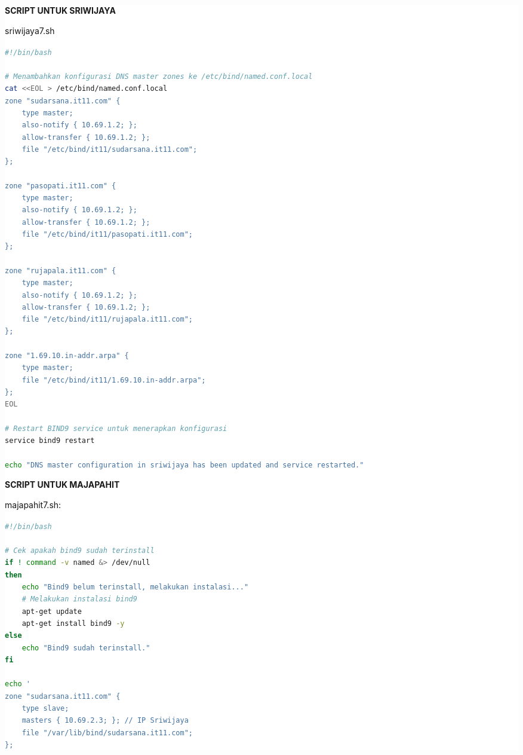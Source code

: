 **SCRIPT UNTUK SRIWIJAYA**

sriwijaya7.sh

```bash
#!/bin/bash

# Menambahkan konfigurasi DNS master zones ke /etc/bind/named.conf.local
cat <<EOL > /etc/bind/named.conf.local
zone "sudarsana.it11.com" {
    type master;
    also-notify { 10.69.1.2; };
    allow-transfer { 10.69.1.2; };
    file "/etc/bind/it11/sudarsana.it11.com";
};

zone "pasopati.it11.com" {
    type master;
    also-notify { 10.69.1.2; };
    allow-transfer { 10.69.1.2; };
    file "/etc/bind/it11/pasopati.it11.com";
};

zone "rujapala.it11.com" {
    type master;
    also-notify { 10.69.1.2; };
    allow-transfer { 10.69.1.2; };
    file "/etc/bind/it11/rujapala.it11.com";
};

zone "1.69.10.in-addr.arpa" {
    type master;
    file "/etc/bind/it11/1.69.10.in-addr.arpa";
};
EOL

# Restart BIND9 service untuk menerapkan konfigurasi
service bind9 restart

echo "DNS master configuration in sriwijaya has been updated and service restarted."
```

**SCRIPT UNTUK MAJAPAHIT**

majapahit7.sh:

```bash
#!/bin/bash

# Cek apakah bind9 sudah terinstall
if ! command -v named &> /dev/null
then
    echo "Bind9 belum terinstall, melakukan instalasi..."
    # Melakukan instalasi bind9
    apt-get update
    apt-get install bind9 -y
else
    echo "Bind9 sudah terinstall."
fi

echo '
zone "sudarsana.it11.com" {
    type slave;
    masters { 10.69.2.3; }; // IP Sriwijaya
    file "/var/lib/bind/sudarsana.it11.com";
};
```